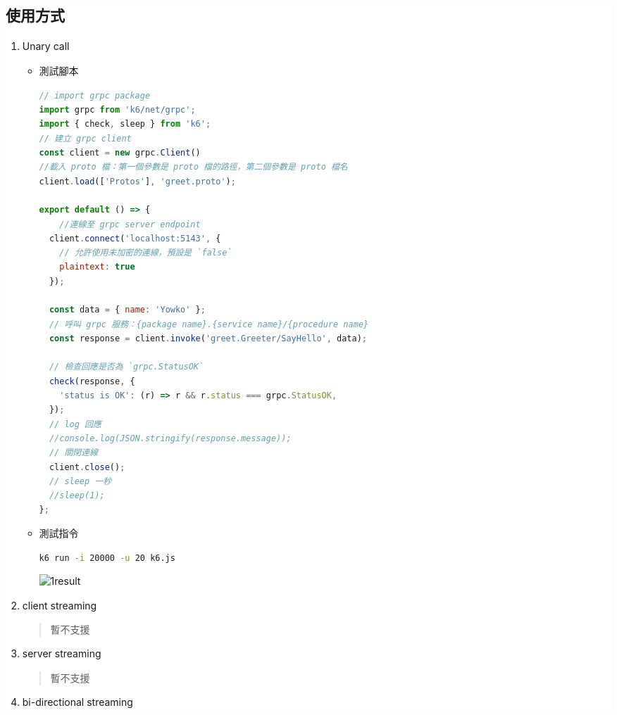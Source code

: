 ## 使用方式

1. Unary call

    - 測試腳本

        ```js
        // import grpc package
        import grpc from 'k6/net/grpc';
        import { check, sleep } from 'k6';
        // 建立 grpc client
        const client = new grpc.Client()
        //載入 proto 檔：第一個參數是 proto 檔的路徑，第二個參數是 proto 檔名
        client.load(['Protos'], 'greet.proto');
        
        export default () => {
            //連線至 grpc server endpoint
          client.connect('localhost:5143', {
            // 允許使用未加密的連線，預設是 `false`
            plaintext: true
          });
        
          const data = { name: 'Yowko' };
          // 呼叫 grpc 服務：{package name}.{service name}/{procedure name}
          const response = client.invoke('greet.Greeter/SayHello', data);
        
          // 檢查回應是否為 `grpc.StatusOK`
          check(response, {
            'status is OK': (r) => r && r.status === grpc.StatusOK,
          });
          // log 回應
          //console.log(JSON.stringify(response.message));
          // 關閉連線
          client.close();
          // sleep 一秒
          //sleep(1);
        };
        ```

    - 測試指令

        ```bash
        k6 run -i 20000 -u 20 k6.js
        ```

        ![1result](https://user-images.githubusercontent.com/3851540/162868719-332c0500-ed92-4146-a8fb-9d3a24174e8c.png)

2. client streaming

    > 暫不支援

3. server streaming

    > 暫不支援
  
4. bi-directional streaming
